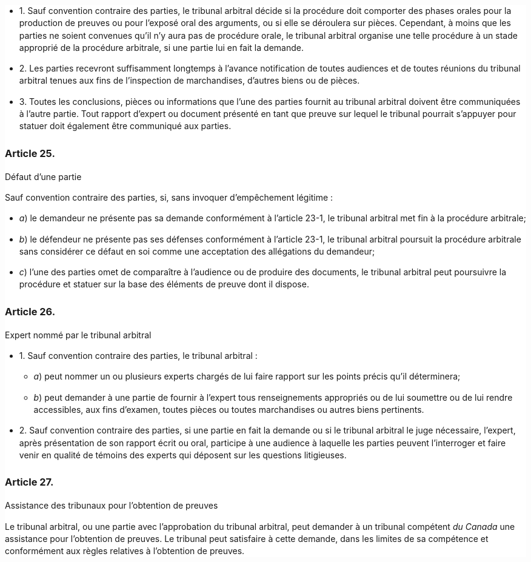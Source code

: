   * 1. Sauf convention contraire des parties, le tribunal arbitral décide si la procédure doit comporter des phases orales pour la production de preuves ou pour l’exposé oral des arguments, ou si elle se déroulera sur pièces. Cependant, à moins que les parties ne soient convenues qu’il n’y aura pas de procédure orale, le tribunal arbitral organise une telle procédure à un stade approprié de la procédure arbitrale, si une partie lui en fait la demande.

  * 2. Les parties recevront suffisamment longtemps à l’avance notification de toutes audiences et de toutes réunions du tribunal arbitral tenues aux fins de l’inspection de marchandises, d’autres biens ou de pièces.

  * 3. Toutes les conclusions, pièces ou informations que l’une des parties fournit au tribunal arbitral doivent être communiquées à l’autre partie. Tout rapport d’expert ou document présenté en tant que preuve sur lequel le tribunal pourrait s’appuyer pour statuer doit également être communiqué aux parties.

### Article 25.  
Défaut d’une partie

Sauf convention contraire des parties, si, sans invoquer d’empêchement légitime :

  * _a_) le demandeur ne présente pas sa demande conformément à l’article 23-1, le tribunal arbitral met fin à la procédure arbitrale;

  * _b_) le défendeur ne présente pas ses défenses conformément à l’article 23-1, le tribunal arbitral poursuit la procédure arbitrale sans considérer ce défaut en soi comme une acceptation des allégations du demandeur;

  * _c_) l’une des parties omet de comparaître à l’audience ou de produire des documents, le tribunal arbitral peut poursuivre la procédure et statuer sur la base des éléments de preuve dont il dispose.

### Article 26.  
Expert nommé par le tribunal arbitral

  * 1. Sauf convention contraire des parties, le tribunal arbitral :

    * _a_) peut nommer un ou plusieurs experts chargés de lui faire rapport sur les points précis qu’il déterminera;

    * _b_) peut demander à une partie de fournir à l’expert tous renseignements appropriés ou de lui soumettre ou de lui rendre accessibles, aux fins d’examen, toutes pièces ou toutes marchandises ou autres biens pertinents.

  * 2. Sauf convention contraire des parties, si une partie en fait la demande ou si le tribunal arbitral le juge nécessaire, l’expert, après présentation de son rapport écrit ou oral, participe à une audience à laquelle les parties peuvent l’interroger et faire venir en qualité de témoins des experts qui déposent sur les questions litigieuses.

### Article 27.  
Assistance des tribunaux pour l’obtention de preuves

Le tribunal arbitral, ou une partie avec l’approbation du tribunal arbitral, peut demander à un tribunal compétent _du Canada_ une assistance pour l’obtention de preuves. Le tribunal peut satisfaire à cette demande, dans les limites de sa compétence et conformément aux règles relatives à l’obtention de preuves.
